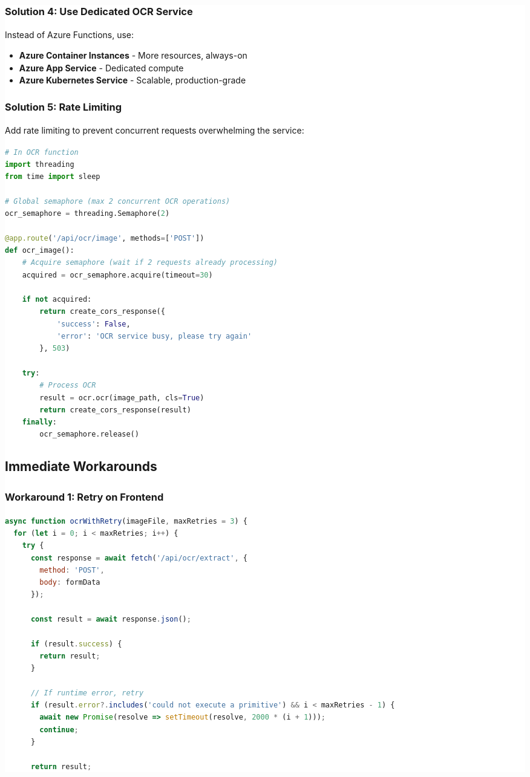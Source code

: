 ### Solution 4: Use Dedicated OCR Service

Instead of Azure Functions, use:
- **Azure Container Instances** - More resources, always-on
- **Azure App Service** - Dedicated compute
- **Azure Kubernetes Service** - Scalable, production-grade

### Solution 5: Rate Limiting

Add rate limiting to prevent concurrent requests overwhelming the service:

```python
# In OCR function
import threading
from time import sleep

# Global semaphore (max 2 concurrent OCR operations)
ocr_semaphore = threading.Semaphore(2)

@app.route('/api/ocr/image', methods=['POST'])
def ocr_image():
    # Acquire semaphore (wait if 2 requests already processing)
    acquired = ocr_semaphore.acquire(timeout=30)
    
    if not acquired:
        return create_cors_response({
            'success': False,
            'error': 'OCR service busy, please try again'
        }, 503)
    
    try:
        # Process OCR
        result = ocr.ocr(image_path, cls=True)
        return create_cors_response(result)
    finally:
        ocr_semaphore.release()
```

## Immediate Workarounds

### Workaround 1: Retry on Frontend

```javascript
async function ocrWithRetry(imageFile, maxRetries = 3) {
  for (let i = 0; i < maxRetries; i++) {
    try {
      const response = await fetch('/api/ocr/extract', {
        method: 'POST',
        body: formData
      });
      
      const result = await response.json();
      
      if (result.success) {
        return result;
      }
      
      // If runtime error, retry
      if (result.error?.includes('could not execute a primitive') && i < maxRetries - 1) {
        await new Promise(resolve => setTimeout(resolve, 2000 * (i + 1)));
        continue;
      }
      
      return result;
```